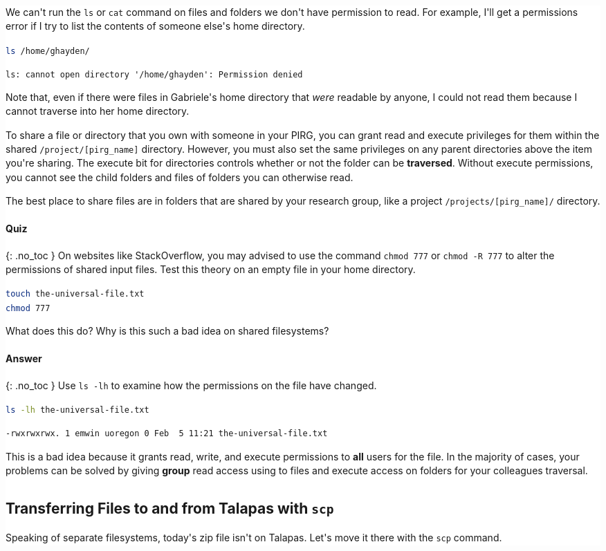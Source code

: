 We can't run the `ls` or `cat` command on files and folders we don't have permission to read. For example, I'll get a permissions error if I try to list the contents of someone else's home directory.

```bash
ls /home/ghayden/
```

```output
ls: cannot open directory '/home/ghayden': Permission denied
```

Note that, even if there were files in Gabriele's home directory that *were* readable by anyone, I could not read them because I cannot traverse into her home directory.

To share a file or directory that you own with someone in your PIRG, you can grant read and execute privileges for them within the shared `/project/[pirg_name]` directory. However, you must also set the same privileges on any parent directories above the item you're sharing. The execute bit for directories controls whether or not the folder can be **traversed**. Without execute permissions, you cannot see the child folders and files of folders you can otherwise read.

The best place to share files are in folders that are shared by your research group, like a project `/projects/[pirg_name]/` directory.

#### Quiz
{: .no_toc }
On websites like StackOverflow, you may advised to use the command `chmod 777` or `chmod -R 777` to alter the permissions of shared input files.
Test this theory on an empty file in your home directory.

```bash
touch the-universal-file.txt
chmod 777
```
What does this do? Why is this such a bad idea on shared filesystems?

#### Answer
{: .no_toc }
Use `ls -lh` to examine how the permissions on the file have changed.
```bash
ls -lh the-universal-file.txt
```

```output
-rwxrwxrwx. 1 emwin uoregon 0 Feb  5 11:21 the-universal-file.txt
```

This is a bad idea because it grants read, write, and execute permissions to **all** users for the file. 
In the majority of cases, your problems can be solved by giving **group** read access using  to files and execute access on folders for your colleagues traversal. 


## Transferring Files to and from Talapas with `scp`

Speaking of separate filesystems, today's zip file isn't on Talapas.
Let's move it there with the `scp` command.
